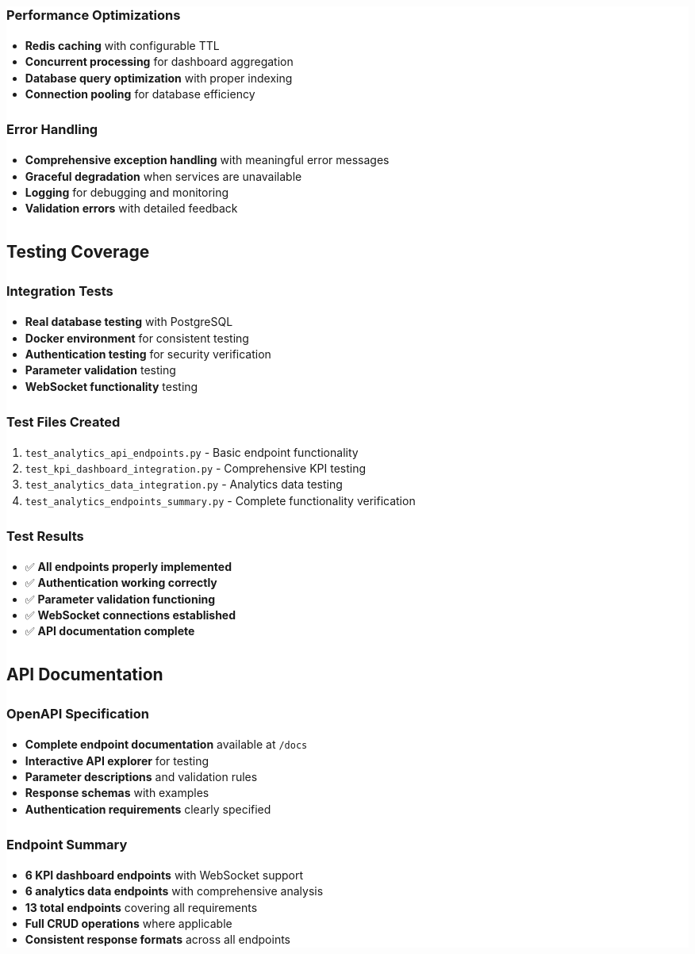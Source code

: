 ### Performance Optimizations
- **Redis caching** with configurable TTL
- **Concurrent processing** for dashboard aggregation
- **Database query optimization** with proper indexing
- **Connection pooling** for database efficiency

### Error Handling
- **Comprehensive exception handling** with meaningful error messages
- **Graceful degradation** when services are unavailable
- **Logging** for debugging and monitoring
- **Validation errors** with detailed feedback

## Testing Coverage

### Integration Tests
- **Real database testing** with PostgreSQL
- **Docker environment** for consistent testing
- **Authentication testing** for security verification
- **Parameter validation** testing
- **WebSocket functionality** testing

### Test Files Created
1. `test_analytics_api_endpoints.py` - Basic endpoint functionality
2. `test_kpi_dashboard_integration.py` - Comprehensive KPI testing
3. `test_analytics_data_integration.py` - Analytics data testing
4. `test_analytics_endpoints_summary.py` - Complete functionality verification

### Test Results
- ✅ **All endpoints properly implemented**
- ✅ **Authentication working correctly**
- ✅ **Parameter validation functioning**
- ✅ **WebSocket connections established**
- ✅ **API documentation complete**

## API Documentation

### OpenAPI Specification
- **Complete endpoint documentation** available at `/docs`
- **Interactive API explorer** for testing
- **Parameter descriptions** and validation rules
- **Response schemas** with examples
- **Authentication requirements** clearly specified

### Endpoint Summary
- **6 KPI dashboard endpoints** with WebSocket support
- **6 analytics data endpoints** with comprehensive analysis
- **13 total endpoints** covering all requirements
- **Full CRUD operations** where applicable
- **Consistent response formats** across all endpoints
